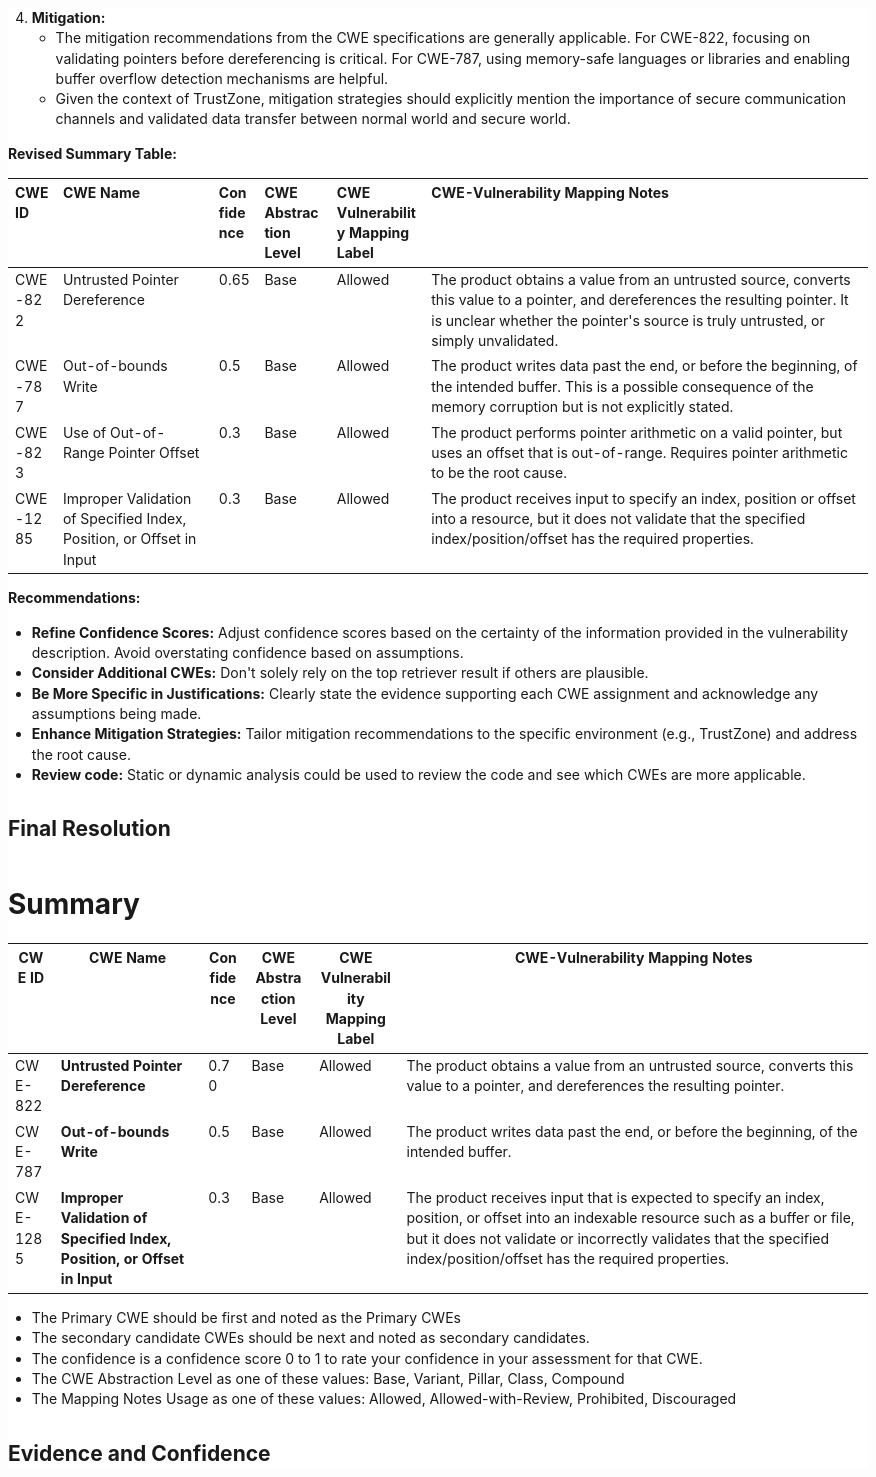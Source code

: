 4.  **Mitigation:**
    * The mitigation recommendations from the CWE specifications are generally applicable. For CWE-822, focusing on validating pointers before dereferencing is critical. For CWE-787, using memory-safe languages or libraries and enabling buffer overflow detection mechanisms are helpful.
    * Given the context of TrustZone, mitigation strategies should explicitly mention the importance of secure communication channels and validated data transfer between normal world and secure world.

**Revised Summary Table:**

| CWE ID  | CWE Name                                    | Confidence | CWE Abstraction Level | CWE Vulnerability Mapping Label | CWE-Vulnerability Mapping Notes                                                                                                                                                                                                                            |
| :------ | :------------------------------------------ | :--------- | :-------------------- | :------------------------------ | :--------------------------------------------------------------------------------------------------------------------------------------------------------------------------------------------------------------------------------------------------------- |
| CWE-822 | Untrusted Pointer Dereference               | 0.65       | Base                  | Allowed                         | The product obtains a value from an untrusted source, converts this value to a pointer, and dereferences the resulting pointer. It is unclear whether the pointer's source is truly untrusted, or simply unvalidated.                           |
| CWE-787 | Out-of-bounds Write                         | 0.5        | Base                  | Allowed                         | The product writes data past the end, or before the beginning, of the intended buffer. This is a possible consequence of the memory corruption but is not explicitly stated.                                                                                    |
| CWE-823 | Use of Out-of-Range Pointer Offset          | 0.3        | Base                  | Allowed                         | The product performs pointer arithmetic on a valid pointer, but uses an offset that is out-of-range.  Requires pointer arithmetic to be the root cause.                                                                                                     |
| CWE-1285| Improper Validation of Specified Index, Position, or Offset in Input|0.3|Base|Allowed| The product receives input to specify an index, position or offset into a resource, but it does not validate that the specified index/position/offset has the required properties.
**Recommendations:**

*   **Refine Confidence Scores:** Adjust confidence scores based on the certainty of the information provided in the vulnerability description.  Avoid overstating confidence based on assumptions.
*   **Consider Additional CWEs:** Don't solely rely on the top retriever result if others are plausible.
*   **Be More Specific in Justifications:** Clearly state the evidence supporting each CWE assignment and acknowledge any assumptions being made.
*   **Enhance Mitigation Strategies:** Tailor mitigation recommendations to the specific environment (e.g., TrustZone) and address the root cause.
*   **Review code:** Static or dynamic analysis could be used to review the code and see which CWEs are more applicable.

## Final Resolution

# Summary
| CWE ID | CWE Name | Confidence | CWE Abstraction Level | CWE Vulnerability Mapping Label | CWE-Vulnerability Mapping Notes |
|---|---|---|---|---|---|
| CWE-822 | **Untrusted Pointer Dereference** | 0.70 | Base | Allowed | The product obtains a value from an untrusted source, converts this value to a pointer, and dereferences the resulting pointer.  |
| CWE-787 | **Out-of-bounds Write** | 0.5 | Base | Allowed | The product writes data past the end, or before the beginning, of the intended buffer. |
| CWE-1285 | **Improper Validation of Specified Index, Position, or Offset in Input** | 0.3 | Base | Allowed | The product receives input that is expected to specify an index, position, or offset into an indexable resource such as a buffer or file, but it does not validate or incorrectly validates that the specified index/position/offset has the required properties. |

  - The Primary CWE should be first and noted as the Primary CWEs
  - The secondary candidate CWEs should be next and noted as secondary candidates.
  - The confidence is a confidence score 0 to 1 to rate your confidence in your assessment for that CWE.
  - The CWE Abstraction Level as one of these values: Base, Variant, Pillar, Class, Compound
  - The Mapping Notes Usage as one of these values: Allowed, Allowed-with-Review, Prohibited, Discouraged

## Evidence and Confidence
